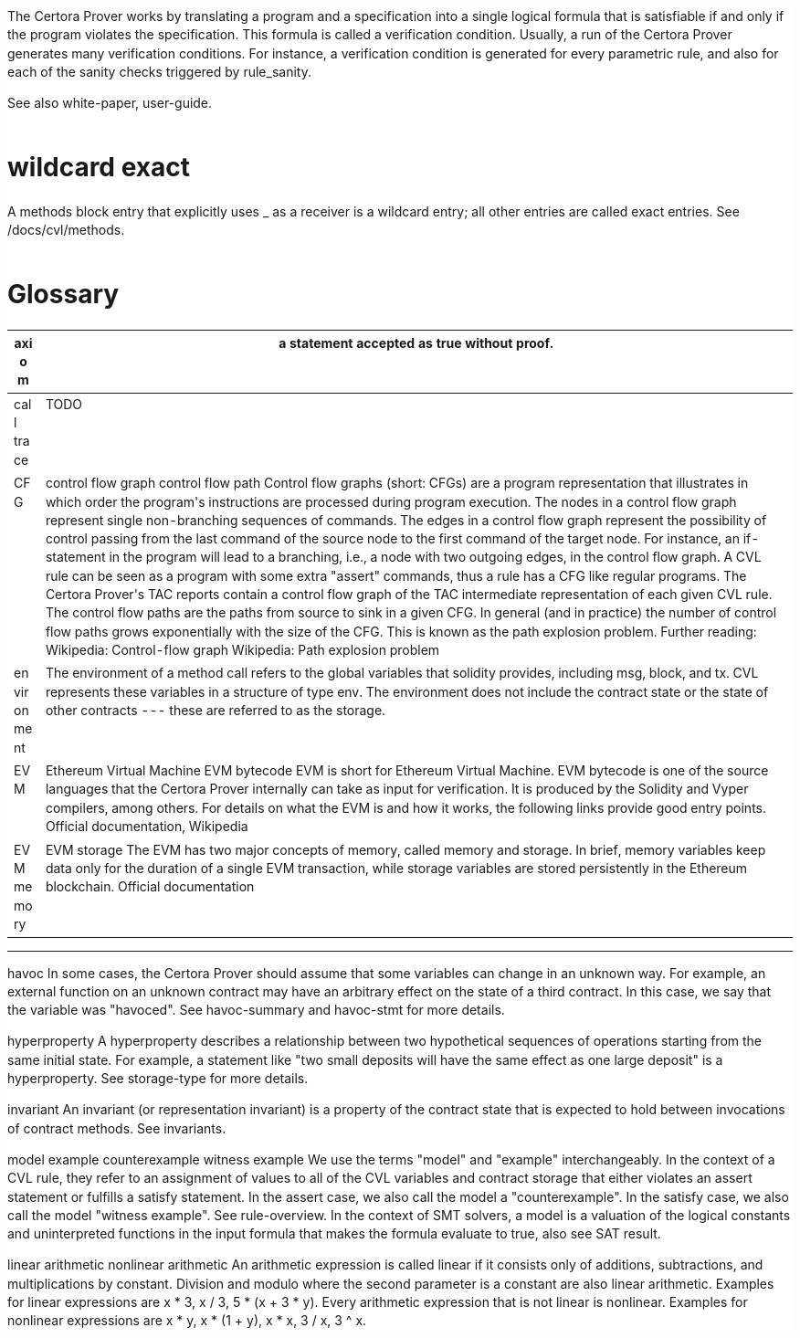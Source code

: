 The Certora Prover works by translating a program and a specification into a single logical formula that is satisfiable if and only if the program violates the specification. This formula is called a verification condition. Usually, a run of the Certora Prover generates many verification conditions. For instance, a verification condition is generated for every parametric rule, and also for each of the sanity checks triggered by rule_sanity.

See also white-paper, user-guide.

# wildcard exact

A methods block entry that explicitly uses _ as a receiver is a wildcard entry; all other entries are called exact entries. See /docs/cvl/methods.

# Glossary

|axiom|a statement accepted as true without proof.|
|---|---|
|call trace|TODO|
|CFG|control flow graph control flow path Control flow graphs (short: CFGs) are a program representation that illustrates in which order the program's instructions are processed during program execution. The nodes in a control flow graph represent single non-branching sequences of commands. The edges in a control flow graph represent the possibility of control passing from the last command of the source node to the first command of the target node. For instance, an if-statement in the program will lead to a branching, i.e., a node with two outgoing edges, in the control flow graph. A CVL rule can be seen as a program with some extra "assert" commands, thus a rule has a CFG like regular programs. The Certora Prover's TAC reports contain a control flow graph of the TAC intermediate representation of each given CVL rule. The control flow paths are the paths from source to sink in a given CFG. In general (and in practice) the number of control flow paths grows exponentially with the size of the CFG. This is known as the path explosion problem. Further reading: Wikipedia: Control-flow graph Wikipedia: Path explosion problem|
|environment|The environment of a method call refers to the global variables that solidity provides, including msg, block, and tx. CVL represents these variables in a structure of type env. The environment does not include the contract state or the state of other contracts --- these are referred to as the storage.|
|EVM|Ethereum Virtual Machine EVM bytecode EVM is short for Ethereum Virtual Machine. EVM bytecode is one of the source languages that the Certora Prover internally can take as input for verification. It is produced by the Solidity and Vyper compilers, among others. For details on what the EVM is and how it works, the following links provide good entry points. Official documentation, Wikipedia|
|EVM memory|EVM storage The EVM has two major concepts of memory, called memory and storage. In brief, memory variables keep data only for the duration of a single EVM transaction, while storage variables are stored persistently in the Ethereum blockchain. Official documentation|
---
havoc In some cases, the Certora Prover should assume that some variables can change in an unknown way. For example, an external function on an unknown contract may have an arbitrary effect on the state of a third contract. In this case, we say that the variable was "havoced". See havoc-summary and havoc-stmt for more details.

hyperproperty A hyperproperty describes a relationship between two hypothetical sequences of operations starting from the same initial state. For example, a statement like "two small deposits will have the same effect as one large deposit" is a hyperproperty. See storage-type for more details.

invariant An invariant (or representation invariant) is a property of the contract state that is expected to hold between invocations of contract methods. See invariants.

model example counterexample witness example We use the terms "model" and "example" interchangeably. In the context of a CVL rule, they refer to an assignment of values to all of the CVL variables and contract storage that either violates an assert statement or fulfills a satisfy statement. In the assert case, we also call the model a "counterexample". In the satisfy case, we also call the model "witness example". See rule-overview. In the context of SMT solvers, a model is a valuation of the logical constants and uninterpreted functions in the input formula that makes the formula evaluate to true, also see SAT result.

linear arithmetic nonlinear arithmetic An arithmetic expression is called linear if it consists only of additions, subtractions, and multiplications by constant. Division and modulo where the second parameter is a constant are also linear arithmetic. Examples for linear expressions are x * 3, x / 3, 5 * (x + 3 * y). Every arithmetic expression that is not linear is nonlinear. Examples for nonlinear expressions are x * y, x * (1 + y), x * x, 3 / x, 3 ^ x.

